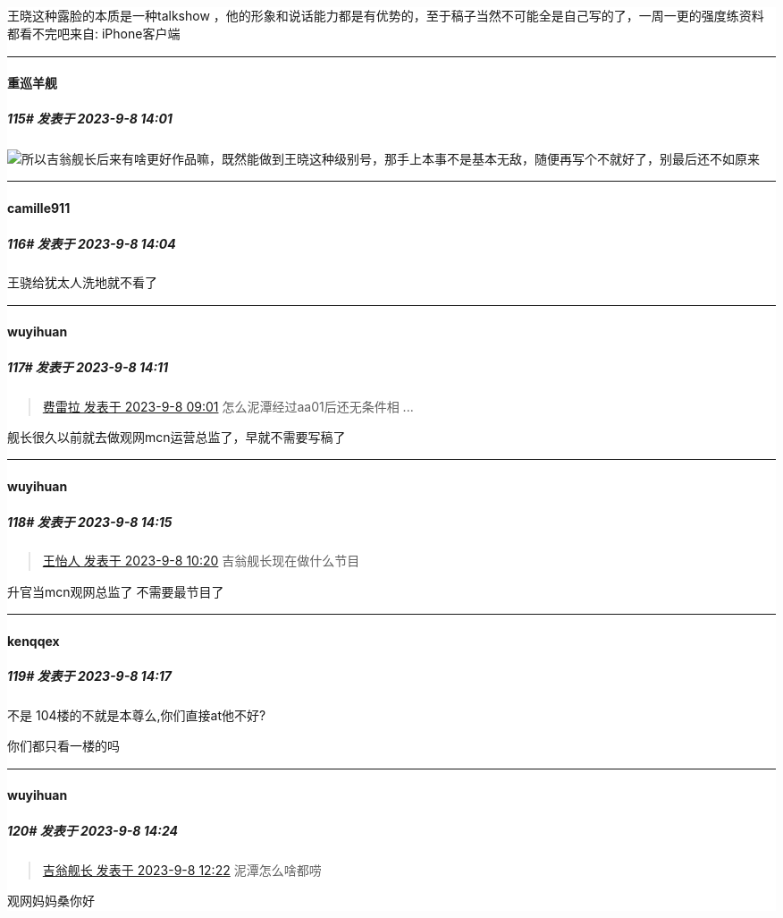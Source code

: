 王晓这种露脸的本质是一种talkshow ，他的形象和说话能力都是有优势的，至于稿子当然不可能全是自己写的了，一周一更的强度练资料都看不完吧来自: iPhone客户端

*****

####  重巡羊舰  
##### 115#       发表于 2023-9-8 14:01

<img src="https://static.saraba1st.com/image/smiley/face2017/001.png" referrerpolicy="no-referrer">所以吉翁舰长后来有啥更好作品嘛，既然能做到王晓这种级别号，那手上本事不是基本无敌，随便再写个不就好了，别最后还不如原来


*****

####  camille911  
##### 116#       发表于 2023-9-8 14:04

王骁给犹太人洗地就不看了

*****

####  wuyihuan  
##### 117#       发表于 2023-9-8 14:11

<blockquote><a href="httphttps://bbs.saraba1st.com/2b/forum.php?mod=redirect&amp;goto=findpost&amp;pid=62330436&amp;ptid=2151833" target="_blank">费雷拉 发表于 2023-9-8 09:01</a>
怎么泥潭经过aa01后还无条件相 ...</blockquote>
舰长很久以前就去做观网mcn运营总监了，早就不需要写稿了


*****

####  wuyihuan  
##### 118#       发表于 2023-9-8 14:15

<blockquote><a href="httphttps://bbs.saraba1st.com/2b/forum.php?mod=redirect&amp;goto=findpost&amp;pid=62331463&amp;ptid=2151833" target="_blank">王怡人 发表于 2023-9-8 10:20</a>
吉翁舰长现在做什么节目</blockquote>
升官当mcn观网总监了 不需要最节目了

*****

####  kenqqex  
##### 119#       发表于 2023-9-8 14:17

不是 104楼的不就是本尊么,你们直接at他不好?

你们都只看一楼的吗

*****

####  wuyihuan  
##### 120#       发表于 2023-9-8 14:24

<blockquote><a href="httphttps://bbs.saraba1st.com/2b/forum.php?mod=redirect&amp;goto=findpost&amp;pid=62333135&amp;ptid=2151833" target="_blank">吉翁舰长 发表于 2023-9-8 12:22</a>
泥潭怎么啥都唠</blockquote>
观网妈妈桑你好
